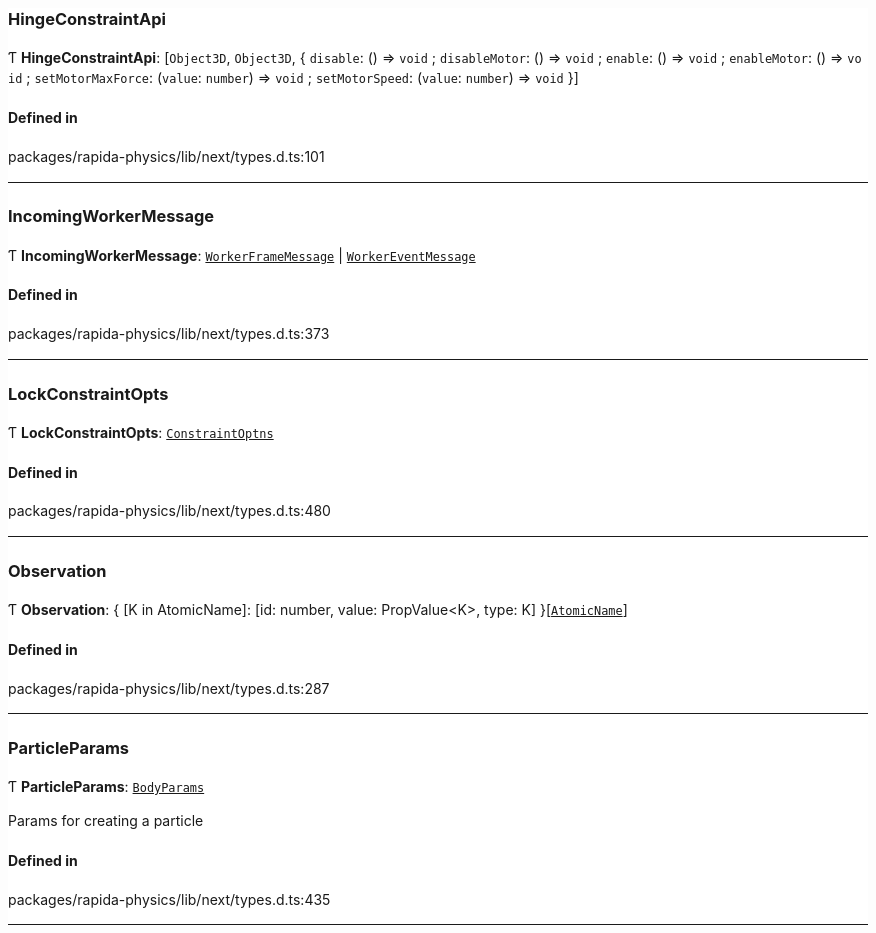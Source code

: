 ### HingeConstraintApi

Ƭ **HingeConstraintApi**: [`Object3D`, `Object3D`, { `disable`: () => `void` ; `disableMotor`: () => `void` ; `enable`: () => `void` ; `enableMotor`: () => `void` ; `setMotorMaxForce`: (`value`: `number`) => `void` ; `setMotorSpeed`: (`value`: `number`) => `void`  }]

#### Defined in

packages/rapida-physics/lib/next/types.d.ts:101

___

### IncomingWorkerMessage

Ƭ **IncomingWorkerMessage**: [`WorkerFrameMessage`](modules.md#workerframemessage) \| [`WorkerEventMessage`](modules.md#workereventmessage)

#### Defined in

packages/rapida-physics/lib/next/types.d.ts:373

___

### LockConstraintOpts

Ƭ **LockConstraintOpts**: [`ConstraintOptns`](interfaces/ConstraintOptns.md)

#### Defined in

packages/rapida-physics/lib/next/types.d.ts:480

___

### Observation

Ƭ **Observation**: { [K in AtomicName]: [id: number, value: PropValue<K\>, type: K] }[[`AtomicName`](modules.md#atomicname)]

#### Defined in

packages/rapida-physics/lib/next/types.d.ts:287

___

### ParticleParams

Ƭ **ParticleParams**: [`BodyParams`](modules.md#bodyparams)

Params for creating a particle

#### Defined in

packages/rapida-physics/lib/next/types.d.ts:435

___
